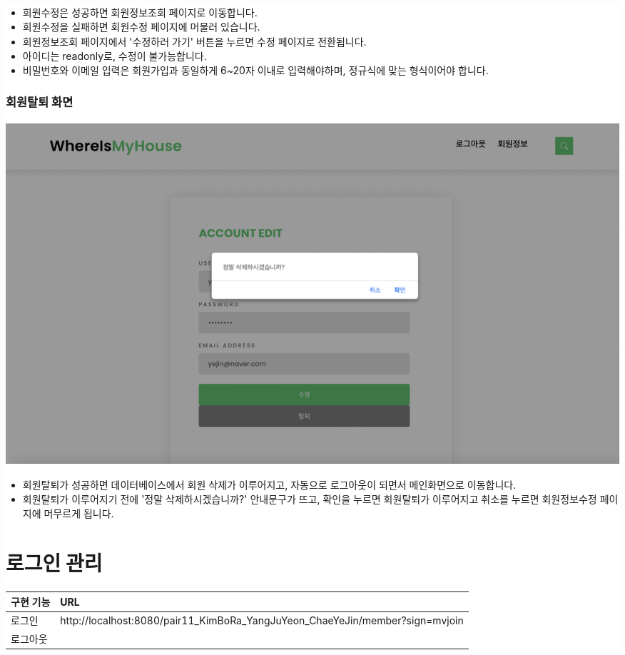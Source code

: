 - 회원수정은 성공하면 회원정보조회 페이지로 이동합니다.
- 회원수정을 실패하면 회원수정 페이지에 머물러 있습니다.
- 회원정보조회 페이지에서 '수정하러 가기' 버튼을 누르면 수정 페이지로 전환됩니다.
- 아이디는 readonly로, 수정이 불가능합니다.
- 비밀번호와 이메일 입력은 회원가입과 동일하게 6~20자 이내로 입력해야하며, 정규식에 맞는 형식이어야 합니다.


### 회원탈퇴 화면

  ![deleteInfo](./WebContent/assets/img/deleteInfo.png)

- 회원탈퇴가 성공하면 데이터베이스에서 회원 삭제가 이루어지고, 자동으로 로그아웃이 되면서 메인화면으로 이동합니다.
- 회원탈퇴가 이루어지기 전에 '정말 삭제하시겠습니까?' 안내문구가 뜨고, 확인을 누르면 회원탈퇴가 이루어지고 취소를 누르면 회원정보수정 페이지에 머무르게 됩니다.


# 로그인 관리
| 구현 기능       | URL            |
| :-------------- | :---------------- |
| 로그인         | http://localhost:8080/pair11_KimBoRa_YangJuYeon_ChaeYeJin/member?sign=mvjoin |
| 로그아웃         |  |

